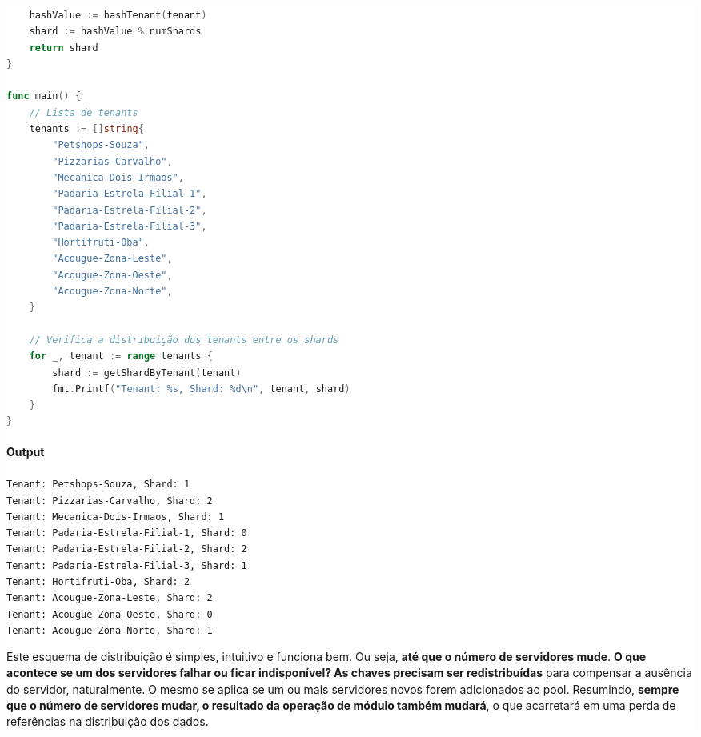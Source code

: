 ```go
	hashValue := hashTenant(tenant)
	shard := hashValue % numShards
	return shard
}

func main() {
	// Lista de tenants
	tenants := []string{
		"Petshops-Souza",
		"Pizzarias-Carvalho",
		"Mecanica-Dois-Irmaos",
		"Padaria-Estrela-Filial-1",
		"Padaria-Estrela-Filial-2",
		"Padaria-Estrela-Filial-3",
		"Hortifruti-Oba",
		"Acougue-Zona-Leste",
		"Acougue-Zona-Oeste",
		"Acougue-Zona-Norte",
	}

	// Verifica a distribuição dos tenants entre os shards
	for _, tenant := range tenants {
		shard := getShardByTenant(tenant)
		fmt.Printf("Tenant: %s, Shard: %d\n", tenant, shard)
	}
}
```

#### Output

```bash
Tenant: Petshops-Souza, Shard: 1
Tenant: Pizzarias-Carvalho, Shard: 2
Tenant: Mecanica-Dois-Irmaos, Shard: 1
Tenant: Padaria-Estrela-Filial-1, Shard: 0
Tenant: Padaria-Estrela-Filial-2, Shard: 2
Tenant: Padaria-Estrela-Filial-3, Shard: 1
Tenant: Hortifruti-Oba, Shard: 2
Tenant: Acougue-Zona-Leste, Shard: 2
Tenant: Acougue-Zona-Oeste, Shard: 0
Tenant: Acougue-Zona-Norte, Shard: 1
```

Este esquema de distribuição é simples, intuitivo e funciona bem. Ou seja, **até que o número de servidores mude**. **O que acontece se um dos servidores falhar ou ficar indisponível? As chaves precisam ser redistribuídas** para compensar a ausência do servidor, naturalmente. O mesmo se aplica se um ou mais servidores novos forem adicionados ao pool. Resumindo, **sempre que o número de servidores mudar, o resultado da operação de módulo também mudará**, o que acarretará em uma perda de referências na distribuição dos dados.
